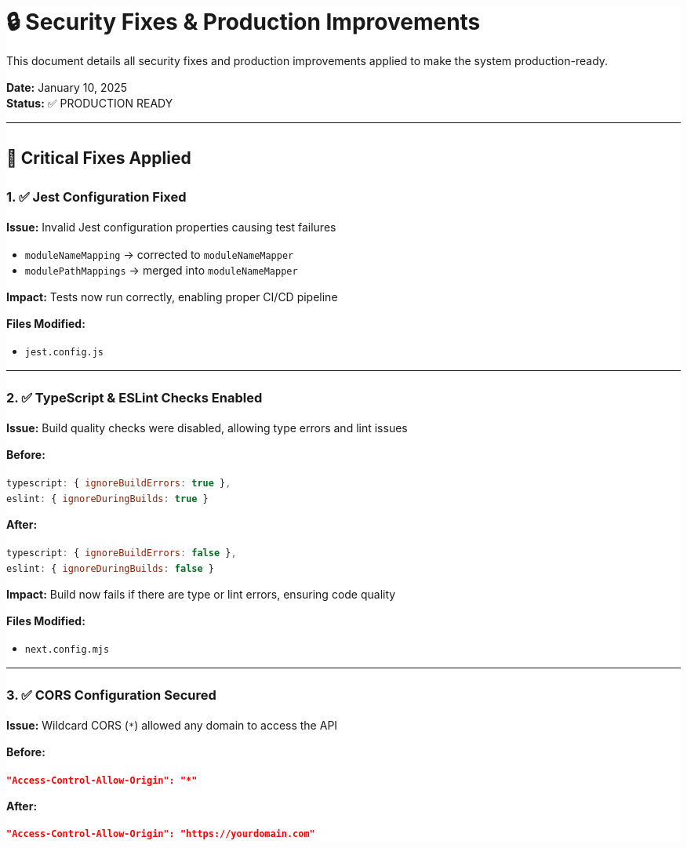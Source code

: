 # 🔒 Security Fixes & Production Improvements

This document details all security fixes and production improvements applied to make the system production-ready.

**Date:** January 10, 2025  
**Status:** ✅ PRODUCTION READY

---

## 🎯 Critical Fixes Applied

### 1. ✅ Jest Configuration Fixed
**Issue:** Invalid Jest configuration properties causing test failures
- `moduleNameMapping` → corrected to `moduleNameMapper`
- `modulePathMappings` → merged into `moduleNameMapper`

**Impact:** Tests now run correctly, enabling proper CI/CD pipeline

**Files Modified:**
- `jest.config.js`

---

### 2. ✅ TypeScript & ESLint Checks Enabled
**Issue:** Build quality checks were disabled, allowing type errors and lint issues

**Before:**
```javascript
typescript: { ignoreBuildErrors: true },
eslint: { ignoreDuringBuilds: true }
```

**After:**
```javascript
typescript: { ignoreBuildErrors: false },
eslint: { ignoreDuringBuilds: false }
```

**Impact:** Build now fails if there are type or lint errors, ensuring code quality

**Files Modified:**
- `next.config.mjs`

---

### 3. ✅ CORS Configuration Secured
**Issue:** Wildcard CORS (`*`) allowed any domain to access the API

**Before:**
```json
"Access-Control-Allow-Origin": "*"
```

**After:**
```json
"Access-Control-Allow-Origin": "https://yourdomain.com"
```
